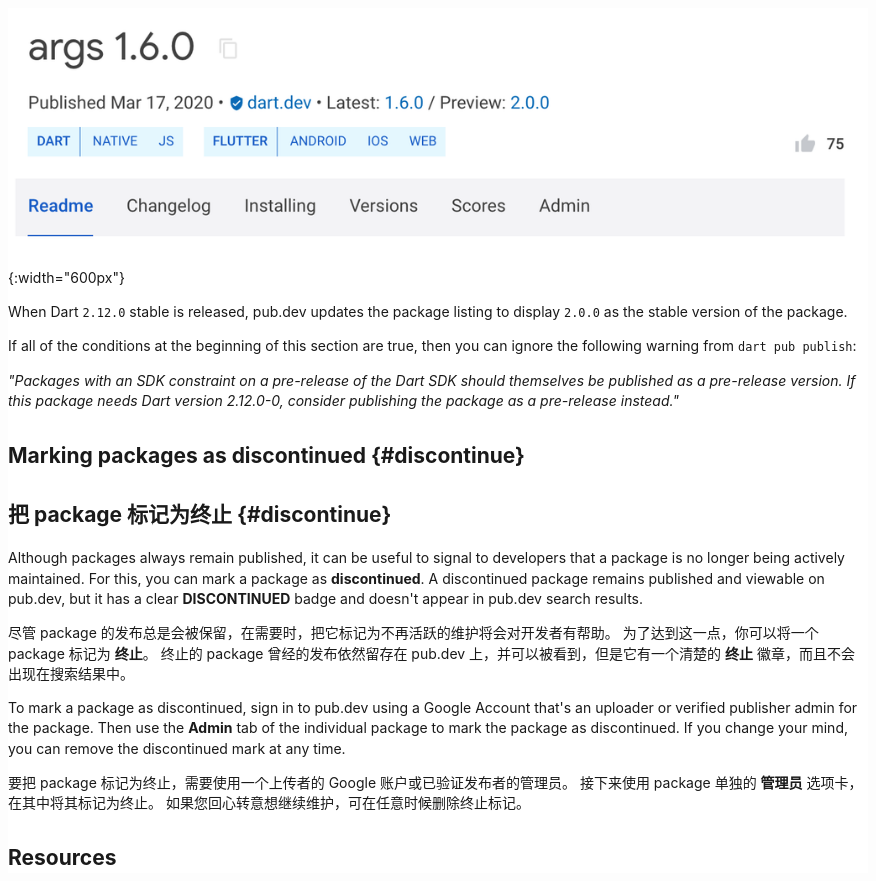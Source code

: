 ![Illustration of a preview version](preview-version.png){:width="600px"}<br>

When Dart `2.12.0` stable is released,
pub.dev updates the package listing to display
`2.0.0` as the stable version of the package.

If all of the conditions at the beginning of this section are true,
then you can ignore the following warning from `dart pub publish`: 

   *"Packages with an SDK constraint on a pre-release of the Dart SDK should
   themselves be published as a pre-release version. If this package needs Dart
   version 2.12.0-0, consider publishing the package as a pre-release
   instead."*

## Marking packages as discontinued {#discontinue}

## 把 package 标记为终止 {#discontinue}

Although packages always remain published, it can be useful to signal to
developers that a package is no longer being actively maintained.
For this, you can mark a package as **discontinued**.
A discontinued package remains published and viewable on pub.dev,
but it has a clear **DISCONTINUED** badge and
doesn't appear in pub.dev search results.

尽管 package 的发布总是会被保留，在需要时，把它标记为不再活跃的维护将会对开发者有帮助。
为了达到这一点，你可以将一个 package 标记为 **终止**。
终止的 package 曾经的发布依然留存在 pub.dev 上，并可以被看到，但是它有一个清楚的 **终止** 徽章，而且不会出现在搜索结果中。

To mark a package as discontinued, sign in to pub.dev using a Google Account
that's an uploader or verified publisher admin for the package.
Then use the **Admin** tab of the individual package to
mark the package as discontinued.
If you change your mind, you can remove the discontinued mark at any time.

要把 package 标记为终止，需要使用一个上传者的 Google 账户或已验证发布者的管理员。
接下来使用 package 单独的 **管理员** 选项卡，在其中将其标记为终止。
如果您回心转意想继续维护，可在任意时候删除终止标记。

## Resources
